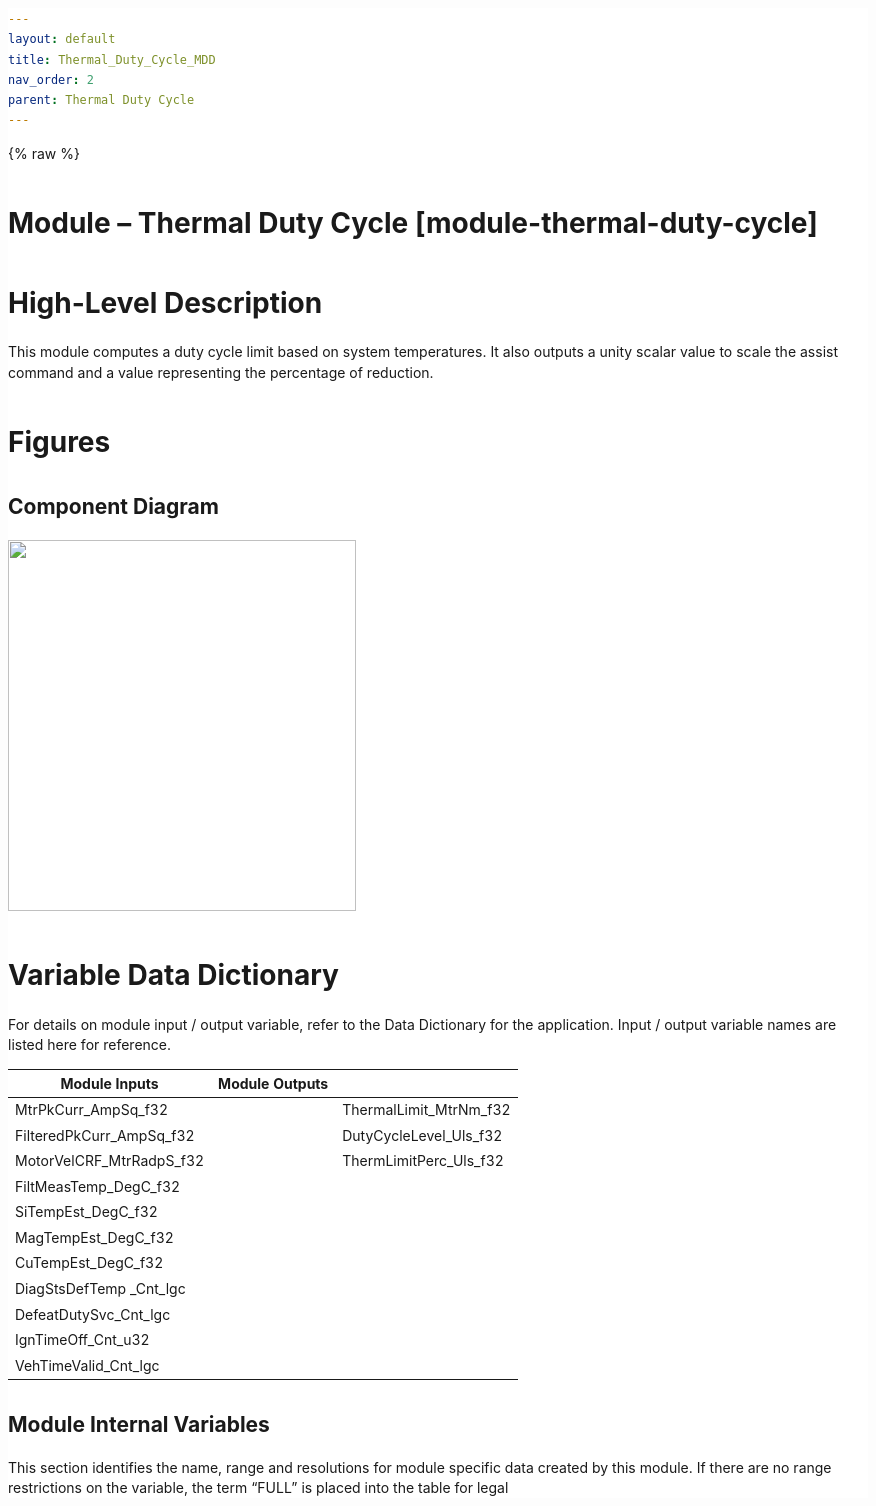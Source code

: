 ```yaml
---
layout: default
title: Thermal_Duty_Cycle_MDD
nav_order: 2
parent: Thermal Duty Cycle
---
```

{% raw %}
# Module – Thermal Duty Cycle [module-thermal-duty-cycle]

# High-Level Description

This module computes a duty cycle limit based on system temperatures. It
also outputs a unity scalar value to scale the assist command and a
value representing the percentage of reduction.

# Figures

## Component Diagram

<img
src="ElectricPowerSteering_TexasInstruments_HAITEC_LC_website/docs/ThrmDutyCycle/doc/mediax/media/image1.png"
style="width:3.625in;height:3.86111in" />

#  Variable Data Dictionary

For details on module input / output variable, refer to the Data
Dictionary for the application. Input / output variable names are listed
here for reference.

| Module Inputs            | Module Outputs |                        |
|--------------------------|----------------|------------------------|
| MtrPkCurr_AmpSq_f32      |                | ThermalLimit_MtrNm_f32 |
| FilteredPkCurr_AmpSq_f32 |                | DutyCycleLevel_Uls_f32 |
| MotorVelCRF_MtrRadpS_f32 |                | ThermLimitPerc_Uls_f32 |
| FiltMeasTemp_DegC_f32    |                |                        |
| SiTempEst_DegC_f32       |                |                        |
| MagTempEst_DegC_f32      |                |                        |
| CuTempEst_DegC_f32       |                |                        |
| DiagStsDefTemp \_Cnt_lgc |                |                        |
| DefeatDutySvc_Cnt_lgc    |                |                        |
| IgnTimeOff_Cnt_u32       |                |                        |
| VehTimeValid_Cnt_lgc     |                |                        |

## Module Internal Variables

This section identifies the name, range and resolutions for module
specific data created by this module. If there are no range restrictions
on the variable, the term “FULL” is placed into the table for legal